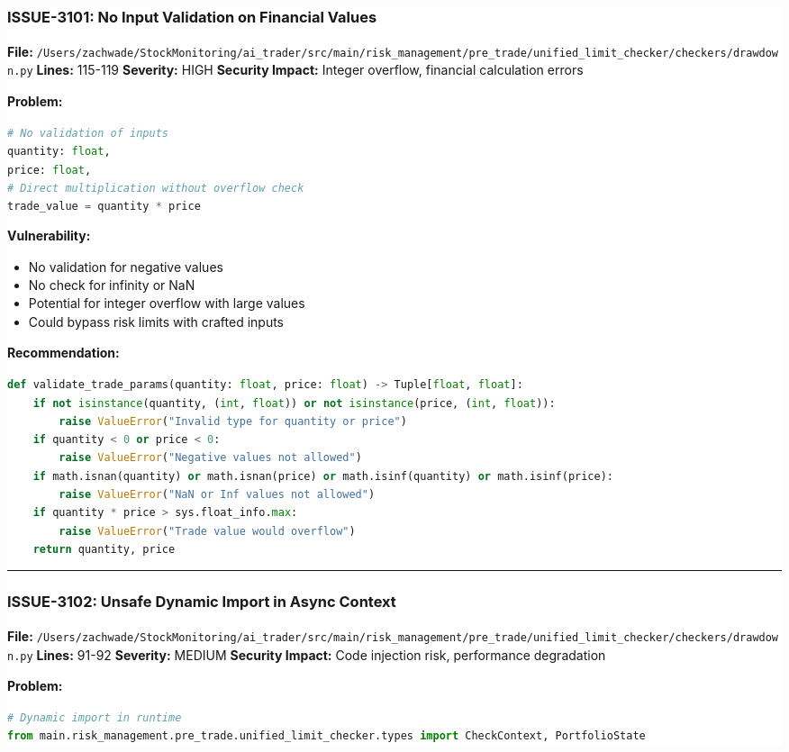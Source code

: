 
### ISSUE-3101: No Input Validation on Financial Values

**File:** `/Users/zachwade/StockMonitoring/ai_trader/src/main/risk_management/pre_trade/unified_limit_checker/checkers/drawdown.py`
**Lines:** 115-119
**Severity:** HIGH
**Security Impact:** Integer overflow, financial calculation errors

**Problem:**

```python
# No validation of inputs
quantity: float,
price: float,
# Direct multiplication without overflow check
trade_value = quantity * price
```

**Vulnerability:**

- No validation for negative values
- No check for infinity or NaN
- Potential for integer overflow with large values
- Could bypass risk limits with crafted inputs

**Recommendation:**

```python
def validate_trade_params(quantity: float, price: float) -> Tuple[float, float]:
    if not isinstance(quantity, (int, float)) or not isinstance(price, (int, float)):
        raise ValueError("Invalid type for quantity or price")
    if quantity < 0 or price < 0:
        raise ValueError("Negative values not allowed")
    if math.isnan(quantity) or math.isnan(price) or math.isinf(quantity) or math.isinf(price):
        raise ValueError("NaN or Inf values not allowed")
    if quantity * price > sys.float_info.max:
        raise ValueError("Trade value would overflow")
    return quantity, price
```

---

### ISSUE-3102: Unsafe Dynamic Import in Async Context

**File:** `/Users/zachwade/StockMonitoring/ai_trader/src/main/risk_management/pre_trade/unified_limit_checker/checkers/drawdown.py`
**Lines:** 91-92
**Severity:** MEDIUM
**Security Impact:** Code injection risk, performance degradation

**Problem:**

```python
# Dynamic import in runtime
from main.risk_management.pre_trade.unified_limit_checker.types import CheckContext, PortfolioState
```
